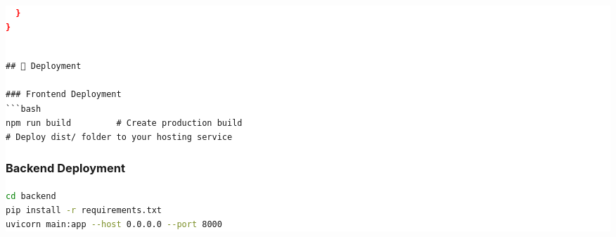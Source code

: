 ```json
  }
}
```
```

## 🚀 Deployment

### Frontend Deployment
```bash
npm run build         # Create production build
# Deploy dist/ folder to your hosting service
```

### Backend Deployment
```bash
cd backend
pip install -r requirements.txt
uvicorn main:app --host 0.0.0.0 --port 8000
```
